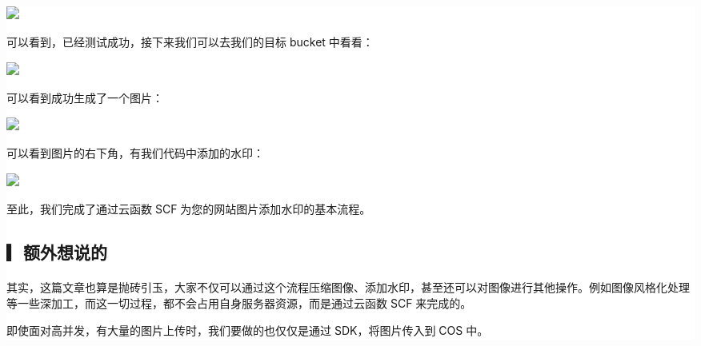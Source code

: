 ![](https://pic1.zhimg.com/80/v2-de0881e4e678a1a85ad6562bd0edc058_hd.jpg)

可以看到，已经测试成功，接下来我们可以去我们的目标 bucket 中看看：

![](https://pic2.zhimg.com/80/v2-fb1923c9bb37c97f258f08c8385a52d5_hd.jpg)

可以看到成功生成了一个图片：

![](https://pic3.zhimg.com/80/v2-b274248a8ac0915feb57b1bbfc491d32_hd.jpg)

可以看到图片的右下角，有我们代码中添加的水印：

![](https://pic2.zhimg.com/80/v2-c0f0478a328b6d78dd2fde5278595a79_hd.jpg)

至此，我们完成了通过云函数 SCF 为您的网站图片添加水印的基本流程。

## ▎额外想说的

其实，这篇文章也算是抛砖引玉，大家不仅可以通过这个流程压缩图像、添加水印，甚至还可以对图像进行其他操作。例如图像风格化处理等一些深加工，而这一切过程，都不会占用自身服务器资源，而是通过云函数 SCF 来完成的。

即使面对高并发，有大量的图片上传时，我们要做的也仅仅是通过 SDK，将图片传入到 COS 中。
